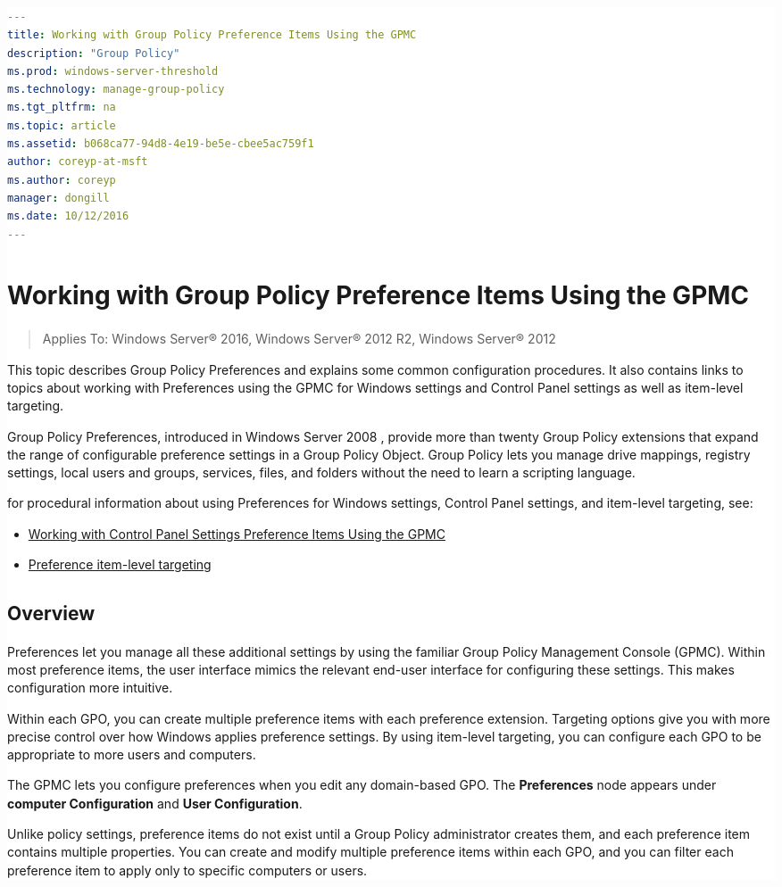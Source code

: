 ```yaml
---
title: Working with Group Policy Preference Items Using the GPMC
description: "Group Policy"
ms.prod: windows-server-threshold
ms.technology: manage-group-policy
ms.tgt_pltfrm: na
ms.topic: article
ms.assetid: b068ca77-94d8-4e19-be5e-cbee5ac759f1
author: coreyp-at-msft
ms.author: coreyp
manager: dongill
ms.date: 10/12/2016
---
```


# Working with Group Policy Preference Items Using the GPMC

>Applies To: Windows Server&reg; 2016, Windows Server&reg; 2012 R2, Windows Server&reg; 2012

This topic describes Group Policy Preferences and explains some common configuration procedures. It also contains links to topics about working with Preferences using the GPMC for Windows settings and Control Panel settings as well as item-level targeting.

Group Policy Preferences, introduced in  Windows Server 2008 , provide more than twenty Group Policy extensions that expand the range of configurable preference settings in a Group Policy Object. Group Policy lets you manage drive mappings, registry settings, local users and groups, services, files, and folders without the need to learn a scripting language.

for procedural information about using Preferences for Windows settings, Control Panel settings, and item-level targeting, see:

-   [Working with Control Panel Settings Preference Items Using the GPMC](working-with-control-panel-settings-preference-items-using-the-gpmc.md)

-   [Preference item-level targeting](https://technet.microsoft.com/library/cc733022.aspx)

## Overview
Preferences let you manage all these additional settings by using the familiar Group Policy Management Console (GPMC). Within most preference items, the user interface mimics the relevant end-user interface for configuring these settings. This makes configuration more intuitive.

Within each GPO, you can create multiple preference items with each preference extension. Targeting options give you with more precise control over how Windows applies preference settings. By using item-level targeting, you can configure each GPO to be appropriate to more users and computers.

The GPMC lets you configure preferences when you edit any domain-based GPO. The **Preferences** node appears under **computer Configuration** and **User Configuration**.

Unlike policy settings, preference items do not exist until a Group Policy administrator creates them, and each preference item contains multiple properties. You can create and modify multiple preference items within each GPO, and you can filter each preference item to apply only to specific computers or users.
